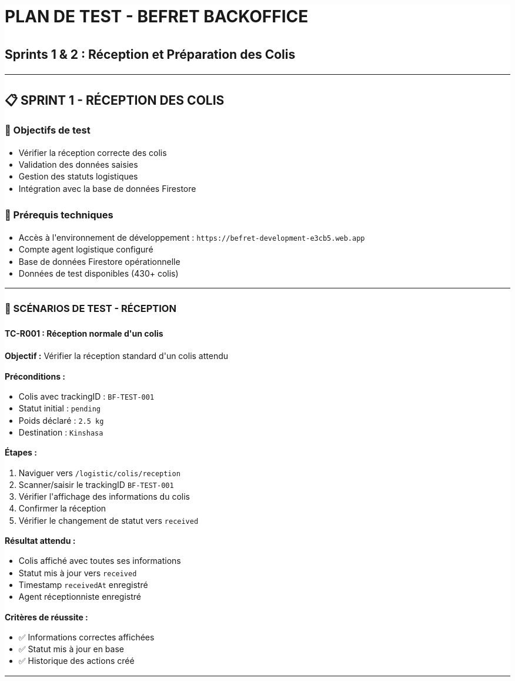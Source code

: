# PLAN DE TEST - BEFRET BACKOFFICE
## Sprints 1 & 2 : Réception et Préparation des Colis

---

## 📋 SPRINT 1 - RÉCEPTION DES COLIS

### 🎯 Objectifs de test
- Vérifier la réception correcte des colis
- Validation des données saisies
- Gestion des statuts logistiques
- Intégration avec la base de données Firestore

### 🔧 Prérequis techniques
- Accès à l'environnement de développement : `https://befret-development-e3cb5.web.app`
- Compte agent logistique configuré
- Base de données Firestore opérationnelle
- Données de test disponibles (430+ colis)

---

### 🧪 SCÉNARIOS DE TEST - RÉCEPTION

#### **TC-R001 : Réception normale d'un colis**
**Objectif :** Vérifier la réception standard d'un colis attendu

**Préconditions :**
- Colis avec trackingID : `BF-TEST-001`
- Statut initial : `pending`
- Poids déclaré : `2.5 kg`
- Destination : `Kinshasa`

**Étapes :**
1. Naviguer vers `/logistic/colis/reception`
2. Scanner/saisir le trackingID `BF-TEST-001`
3. Vérifier l'affichage des informations du colis
4. Confirmer la réception
5. Vérifier le changement de statut vers `received`

**Résultat attendu :**
- Colis affiché avec toutes ses informations
- Statut mis à jour vers `received`
- Timestamp `receivedAt` enregistré
- Agent réceptionniste enregistré

**Critères de réussite :**
- ✅ Informations correctes affichées
- ✅ Statut mis à jour en base
- ✅ Historique des actions créé

---